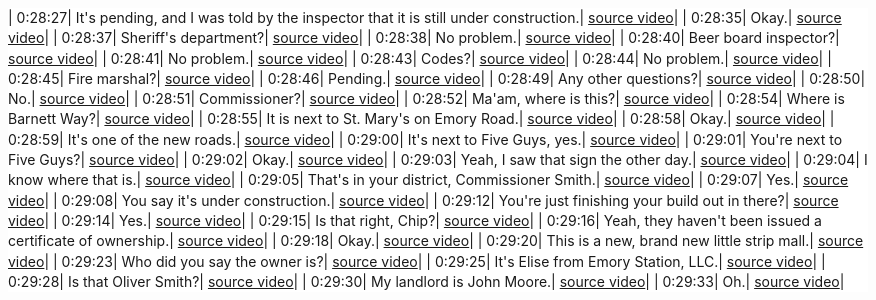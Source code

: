 | 0:28:27| It's pending, and I was told by the inspector that it is still under construction.| [source video](https://archive.org/details/co-com-r-267-080728-part-1?start=1707)|
| 0:28:35| Okay.| [source video](https://archive.org/details/co-com-r-267-080728-part-1?start=1715)|
| 0:28:37| Sheriff's department?| [source video](https://archive.org/details/co-com-r-267-080728-part-1?start=1717)|
| 0:28:38| No problem.| [source video](https://archive.org/details/co-com-r-267-080728-part-1?start=1718)|
| 0:28:40| Beer board inspector?| [source video](https://archive.org/details/co-com-r-267-080728-part-1?start=1720)|
| 0:28:41| No problem.| [source video](https://archive.org/details/co-com-r-267-080728-part-1?start=1721)|
| 0:28:43| Codes?| [source video](https://archive.org/details/co-com-r-267-080728-part-1?start=1723)|
| 0:28:44| No problem.| [source video](https://archive.org/details/co-com-r-267-080728-part-1?start=1724)|
| 0:28:45| Fire marshal?| [source video](https://archive.org/details/co-com-r-267-080728-part-1?start=1725)|
| 0:28:46| Pending.| [source video](https://archive.org/details/co-com-r-267-080728-part-1?start=1726)|
| 0:28:49| Any other questions?| [source video](https://archive.org/details/co-com-r-267-080728-part-1?start=1729)|
| 0:28:50| No.| [source video](https://archive.org/details/co-com-r-267-080728-part-1?start=1730)|
| 0:28:51| Commissioner?| [source video](https://archive.org/details/co-com-r-267-080728-part-1?start=1731)|
| 0:28:52| Ma'am, where is this?| [source video](https://archive.org/details/co-com-r-267-080728-part-1?start=1732)|
| 0:28:54| Where is Barnett Way?| [source video](https://archive.org/details/co-com-r-267-080728-part-1?start=1734)|
| 0:28:55| It is next to St. Mary's on Emory Road.| [source video](https://archive.org/details/co-com-r-267-080728-part-1?start=1735)|
| 0:28:58| Okay.| [source video](https://archive.org/details/co-com-r-267-080728-part-1?start=1738)|
| 0:28:59| It's one of the new roads.| [source video](https://archive.org/details/co-com-r-267-080728-part-1?start=1739)|
| 0:29:00| It's next to Five Guys, yes.| [source video](https://archive.org/details/co-com-r-267-080728-part-1?start=1740)|
| 0:29:01| You're next to Five Guys?| [source video](https://archive.org/details/co-com-r-267-080728-part-1?start=1741)|
| 0:29:02| Okay.| [source video](https://archive.org/details/co-com-r-267-080728-part-1?start=1742)|
| 0:29:03| Yeah, I saw that sign the other day.| [source video](https://archive.org/details/co-com-r-267-080728-part-1?start=1743)|
| 0:29:04| I know where that is.| [source video](https://archive.org/details/co-com-r-267-080728-part-1?start=1744)|
| 0:29:05| That's in your district, Commissioner Smith.| [source video](https://archive.org/details/co-com-r-267-080728-part-1?start=1745)|
| 0:29:07| Yes.| [source video](https://archive.org/details/co-com-r-267-080728-part-1?start=1747)|
| 0:29:08| You say it's under construction.| [source video](https://archive.org/details/co-com-r-267-080728-part-1?start=1748)|
| 0:29:12| You're just finishing your build out in there?| [source video](https://archive.org/details/co-com-r-267-080728-part-1?start=1752)|
| 0:29:14| Yes.| [source video](https://archive.org/details/co-com-r-267-080728-part-1?start=1754)|
| 0:29:15| Is that right, Chip?| [source video](https://archive.org/details/co-com-r-267-080728-part-1?start=1755)|
| 0:29:16| Yeah, they haven't been issued a certificate of ownership.| [source video](https://archive.org/details/co-com-r-267-080728-part-1?start=1756)|
| 0:29:18| Okay.| [source video](https://archive.org/details/co-com-r-267-080728-part-1?start=1758)|
| 0:29:20| This is a new, brand new little strip mall.| [source video](https://archive.org/details/co-com-r-267-080728-part-1?start=1760)|
| 0:29:23| Who did you say the owner is?| [source video](https://archive.org/details/co-com-r-267-080728-part-1?start=1763)|
| 0:29:25| It's Elise from Emory Station, LLC.| [source video](https://archive.org/details/co-com-r-267-080728-part-1?start=1765)|
| 0:29:28| Is that Oliver Smith?| [source video](https://archive.org/details/co-com-r-267-080728-part-1?start=1768)|
| 0:29:30| My landlord is John Moore.| [source video](https://archive.org/details/co-com-r-267-080728-part-1?start=1770)|
| 0:29:33| Oh.| [source video](https://archive.org/details/co-com-r-267-080728-part-1?start=1773)|